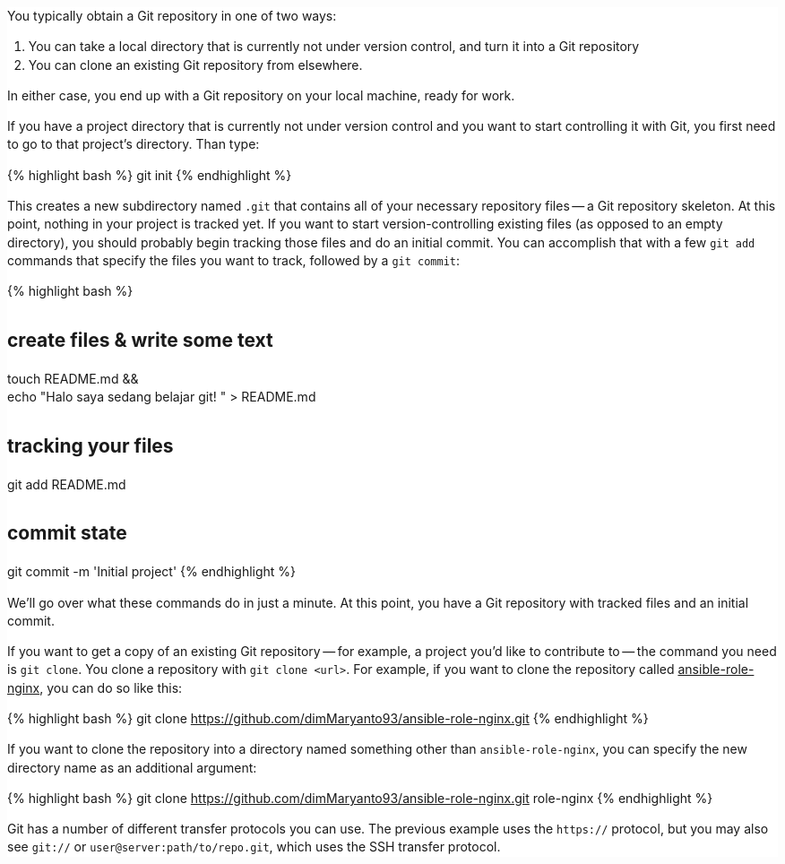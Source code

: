 You typically obtain a Git repository in one of two ways:

1. You can take a local directory that is currently not under version control, and turn it into a Git repository
2. You can clone an existing Git repository from elsewhere.

In either case, you end up with a Git repository on your local machine, ready for work.

If you have a project directory that is currently not under version control and you want to start controlling it with Git, you first need to go to that project’s directory. Than type:

{% highlight bash %}
git init
{% endhighlight %}

This creates a new subdirectory named `.git` that contains all of your necessary repository files — a Git repository skeleton. At this point, nothing in your project is tracked yet. If you want to start version-controlling existing files (as opposed to an empty directory), you should probably begin tracking those files and do an initial commit. You can accomplish that with a few `git add` commands that specify the files you want to track, followed by a `git commit`:

{% highlight bash %}
## create files & write some text
touch README.md && \
echo "Halo saya sedang belajar git! " > README.md

## tracking your files
git add README.md

## commit state
git commit -m 'Initial project'
{% endhighlight %}

We’ll go over what these commands do in just a minute. At this point, you have a Git repository with tracked files and an initial commit.

If you want to get a copy of an existing Git repository — for example, a project you’d like to contribute to — the command you need is `git clone`. You clone a repository with `git clone <url>`. For example, if you want to clone the repository called [ansible-role-nginx](https://github.com/dimMaryanto93/ansible-role-nginx), you can do so like this:

{% highlight bash %}
git clone https://github.com/dimMaryanto93/ansible-role-nginx.git
{% endhighlight %}

If you want to clone the repository into a directory named something other than `ansible-role-nginx`, you can specify the new directory name as an additional argument:

{% highlight bash %}
git clone https://github.com/dimMaryanto93/ansible-role-nginx.git role-nginx
{% endhighlight %}

Git has a number of different transfer protocols you can use. The previous example uses the `https://` protocol, but you may also see `git://` or `user@server:path/to/repo.git`, which uses the SSH transfer protocol.
